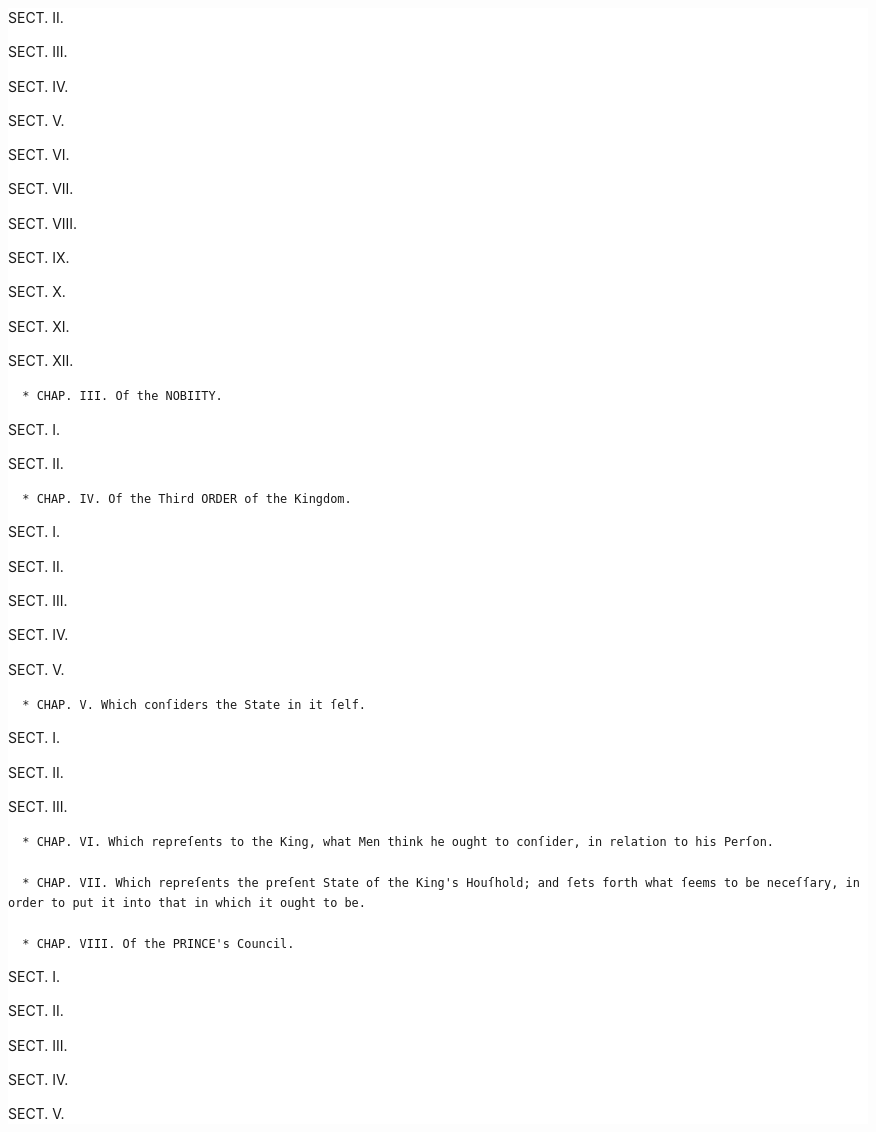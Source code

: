 SECT. II.

SECT. III.

SECT. IV.

SECT. V.

SECT. VI.

SECT. VII.

SECT. VIII.

SECT. IX.

SECT. X.

SECT. XI.

SECT. XII.

      * CHAP. III. Of the NOBIITY.

SECT. I.

SECT. II.

      * CHAP. IV. Of the Third ORDER of the Kingdom.

SECT. I.

SECT. II.

SECT. III.

SECT. IV.

SECT. V.

      * CHAP. V. Which conſiders the State in it ſelf.

SECT. I.

SECT. II.

SECT. III.

      * CHAP. VI. Which repreſents to the King, what Men think he ought to conſider, in relation to his Perſon.

      * CHAP. VII. Which repreſents the preſent State of the King's Houſhold; and ſets forth what ſeems to be neceſſary, in order to put it into that in which it ought to be.

      * CHAP. VIII. Of the PRINCE's Council.

SECT. I.

SECT. II.

SECT. III.

SECT. IV.

SECT. V.
